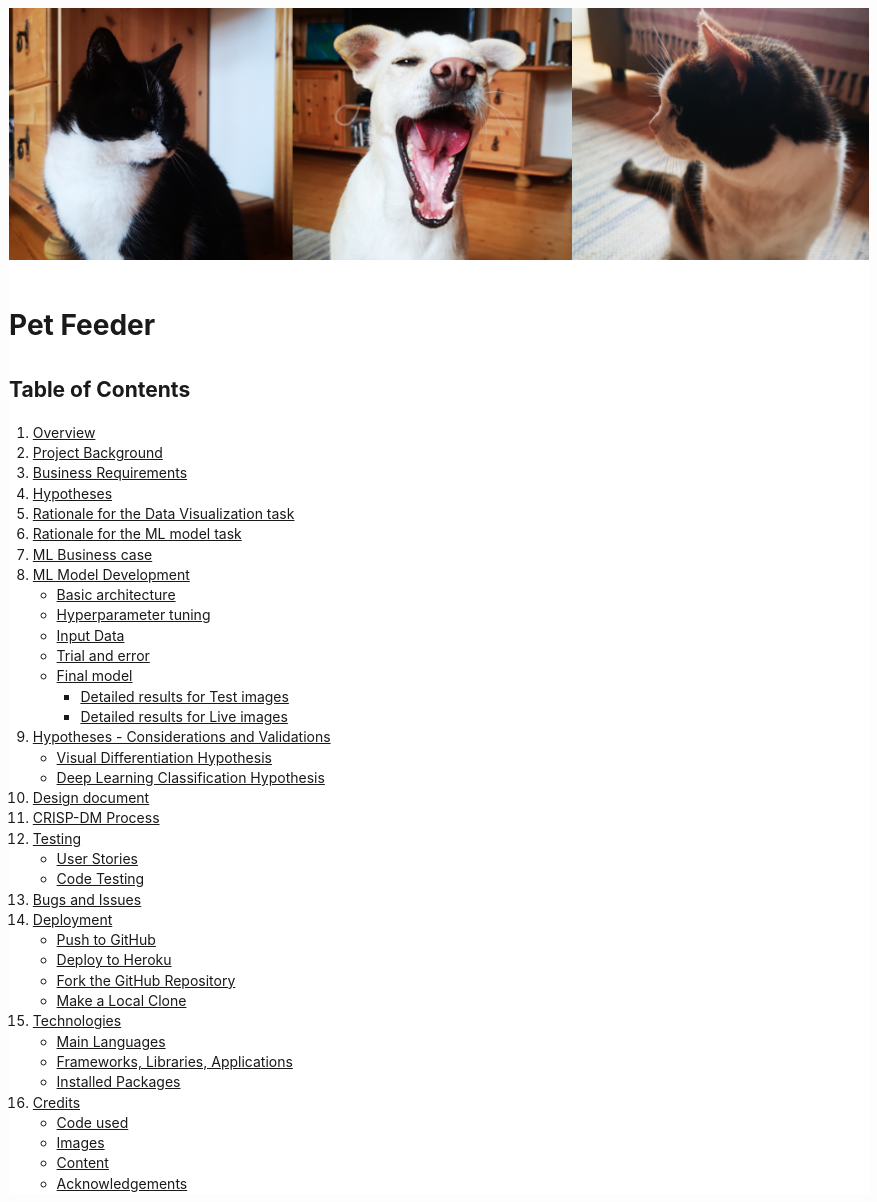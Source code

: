![Banner](assets/banner.png)

# Pet Feeder

## Table of Contents

1. [Overview](#overview)
2. [Project Background](#project-background)
3. [Business Requirements](#business-requirements)
4. [Hypotheses](#hypotheses)
5. [Rationale for the Data Visualization task](#rationale-for-the-data-visualization-task)
6. [Rationale for the ML model task](#rationale-for-the-ml-model-task)
7. [ML Business case](#ml-business-case)
8. [ML Model Development](#ml-model-development)
   - [Basic architecture](#basic-architecture)
   - [Hyperparameter tuning](#hyperparameter-tuning)
   - [Input Data](#input-data)
   - [Trial and error](#trial-and-error)
   - [Final model](#final-model)
     - [Detailed results for Test images](#detailed-results-for-test-images)
     - [Detailed results for Live images](#detailed-results-for-live-images)
9. [Hypotheses - Considerations and Validations](#hypotheses---considerations-and-validations)
   - [Visual Differentiation Hypothesis](#visual-differentiation-hypothesis)
   - [Deep Learning Classification Hypothesis](#deep-learning-classification-hypothesis)
10. [Design document](#design-document)
11. [CRISP-DM Process](#crisp-dm-process)
12. [Testing](#testing)
    - [User Stories](#user-stories)
    - [Code Testing](#code-testing)
13. [Bugs and Issues](#bugs-and-issues)
14. [Deployment](#deployment)
    - [Push to GitHub](#push-to-github)
    - [Deploy to Heroku](#deploy-to-heroku)
    - [Fork the GitHub Repository](#fork-the-github-repository)
    - [Make a Local Clone](#make-a-local-clone)
15. [Technologies](#technologies-used)
    - [Main Languages](#main-languages)
    - [Frameworks, Libraries, Applications](#frameworks-libraries-applications)
    - [Installed Packages](#installed-packages)
16. [Credits](#credits)
    - [Code used](#code-used)
    - [Images](#images)
    - [Content](#content)
    - [Acknowledgements](#acknowledgments)
